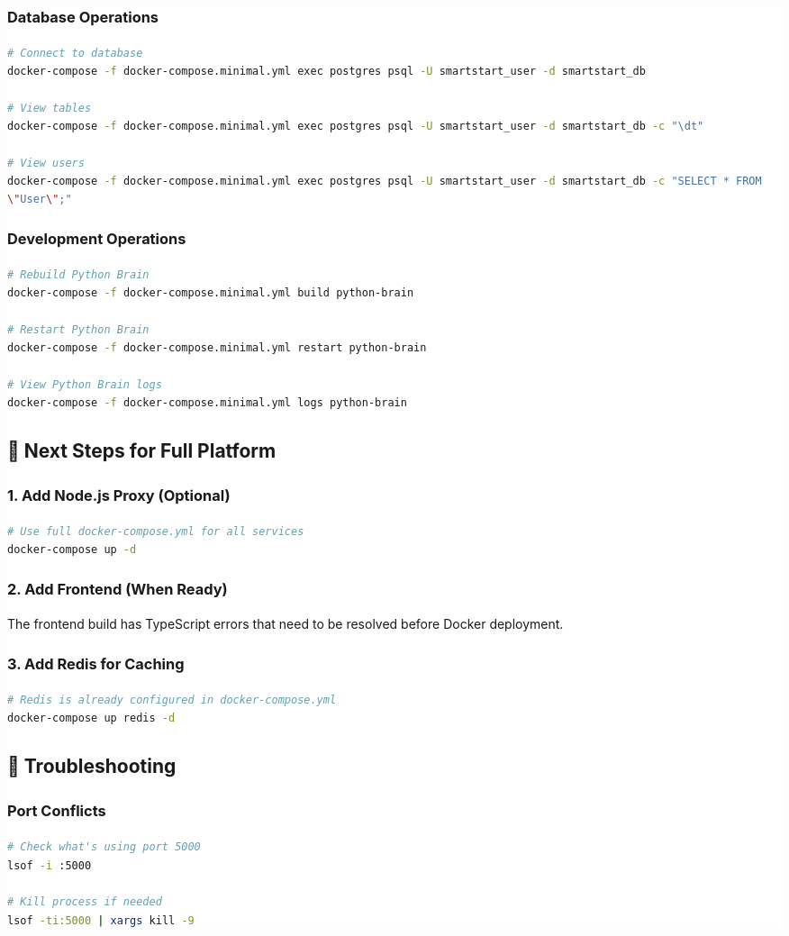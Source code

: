 ### **Database Operations**
```bash
# Connect to database
docker-compose -f docker-compose.minimal.yml exec postgres psql -U smartstart_user -d smartstart_db

# View tables
docker-compose -f docker-compose.minimal.yml exec postgres psql -U smartstart_user -d smartstart_db -c "\dt"

# View users
docker-compose -f docker-compose.minimal.yml exec postgres psql -U smartstart_user -d smartstart_db -c "SELECT * FROM \"User\";"
```

### **Development Operations**
```bash
# Rebuild Python Brain
docker-compose -f docker-compose.minimal.yml build python-brain

# Restart Python Brain
docker-compose -f docker-compose.minimal.yml restart python-brain

# View Python Brain logs
docker-compose -f docker-compose.minimal.yml logs python-brain
```

## 🎯 **Next Steps for Full Platform**

### **1. Add Node.js Proxy (Optional)**
```bash
# Use full docker-compose.yml for all services
docker-compose up -d
```

### **2. Add Frontend (When Ready)**
The frontend build has TypeScript errors that need to be resolved before Docker deployment.

### **3. Add Redis for Caching**
```bash
# Redis is already configured in docker-compose.yml
docker-compose up redis -d
```

## 🐛 **Troubleshooting**

### **Port Conflicts**
```bash
# Check what's using port 5000
lsof -i :5000

# Kill process if needed
lsof -ti:5000 | xargs kill -9
```

